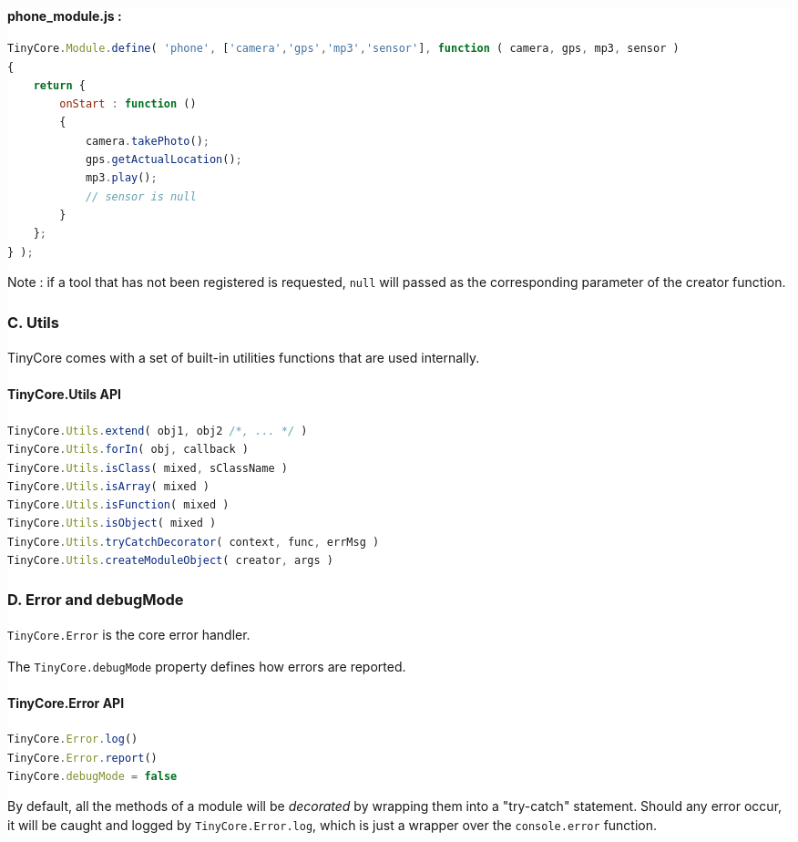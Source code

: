 
**phone_module.js :**
```js
TinyCore.Module.define( 'phone', ['camera','gps','mp3','sensor'], function ( camera, gps, mp3, sensor )
{
	return {
		onStart : function ()
		{
			camera.takePhoto();
			gps.getActualLocation();
			mp3.play();
			// sensor is null
		}
	};
} );
```

Note : if a tool that has not been registered is requested, `null` will passed as the corresponding parameter of the creator function.

### C. Utils

TinyCore comes with a set of built-in utilities functions that are used internally.

#### TinyCore.Utils API

```js
TinyCore.Utils.extend( obj1, obj2 /*, ... */ )
TinyCore.Utils.forIn( obj, callback )
TinyCore.Utils.isClass( mixed, sClassName )
TinyCore.Utils.isArray( mixed )
TinyCore.Utils.isFunction( mixed )
TinyCore.Utils.isObject( mixed )
TinyCore.Utils.tryCatchDecorator( context, func, errMsg )
TinyCore.Utils.createModuleObject( creator, args )
```

### D. Error and debugMode

`TinyCore.Error` is the core error handler.

The `TinyCore.debugMode` property defines how errors are reported.

#### TinyCore.Error API

```js
TinyCore.Error.log()
TinyCore.Error.report()
TinyCore.debugMode = false
```

By default, all the methods of a module will be *decorated* by wrapping them into a "try-catch" statement. Should any error occur, it will be caught and logged by `TinyCore.Error.log`, which is just a wrapper over the `console.error` function.
